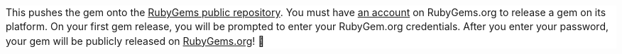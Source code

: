 This pushes the gem onto the [RubyGems public repository](https://rubygems.org/gems). You must have [an account](https://rubygems.org/sign_up) on RubyGems.org to release a gem on its platform. On your first gem release, you will be prompted to enter your RubyGem.org credentials. After you enter your password, your gem will be publicly released on [RubyGems.org](https://rubygems.org/)! 🎉

